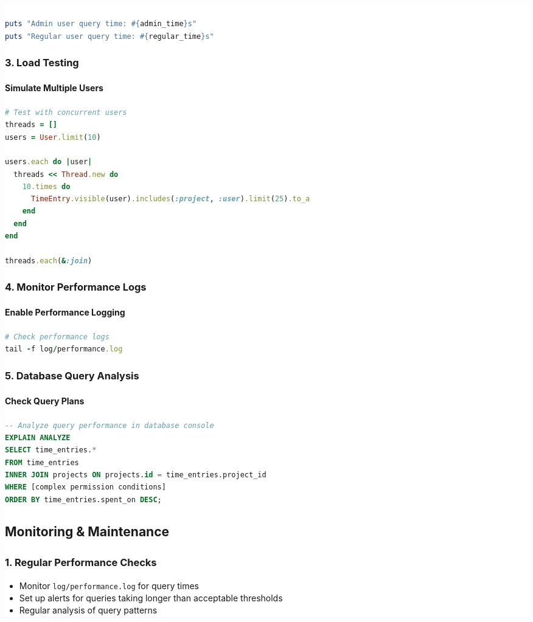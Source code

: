 ```ruby

puts "Admin user query time: #{admin_time}s"
puts "Regular user query time: #{regular_time}s"
```

### 3. Load Testing

#### Simulate Multiple Users
```ruby
# Test with concurrent users
threads = []
users = User.limit(10)

users.each do |user|
  threads << Thread.new do
    10.times do
      TimeEntry.visible(user).includes(:project, :user).limit(25).to_a
    end
  end
end

threads.each(&:join)
```

### 4. Monitor Performance Logs

#### Enable Performance Logging
```ruby
# Check performance logs
tail -f log/performance.log
```

### 5. Database Query Analysis

#### Check Query Plans
```sql
-- Analyze query performance in database console
EXPLAIN ANALYZE 
SELECT time_entries.* 
FROM time_entries 
INNER JOIN projects ON projects.id = time_entries.project_id 
WHERE [complex permission conditions]
ORDER BY time_entries.spent_on DESC;
```

## Monitoring & Maintenance

### 1. Regular Performance Checks
- Monitor `log/performance.log` for query times
- Set up alerts for queries taking longer than acceptable thresholds
- Regular analysis of query patterns
